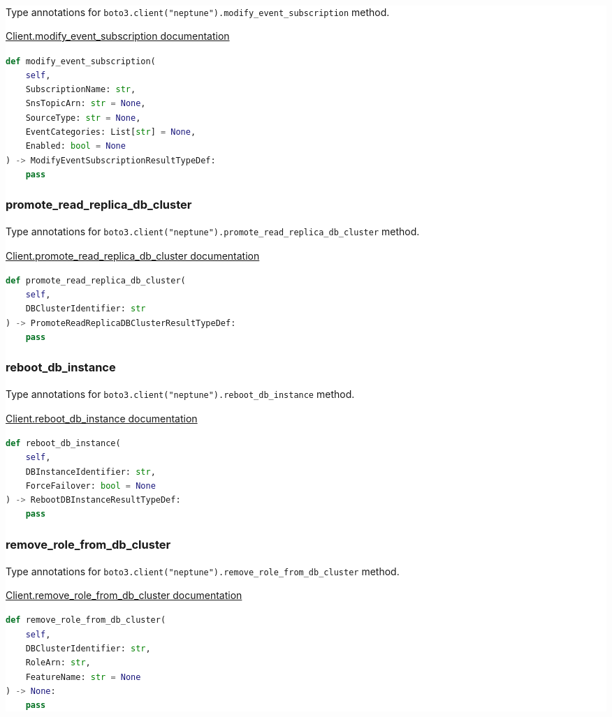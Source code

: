 Type annotations for `boto3.client("neptune").modify_event_subscription` method.

[Client.modify_event_subscription documentation](https://boto3.amazonaws.com/v1/documentation/api/latest/reference/services/neptune.html#Neptune.Client.modify_event_subscription)

```python
def modify_event_subscription(
    self,
    SubscriptionName: str,
    SnsTopicArn: str = None,
    SourceType: str = None,
    EventCategories: List[str] = None,
    Enabled: bool = None
) -> ModifyEventSubscriptionResultTypeDef:
    pass
```

### promote_read_replica_db_cluster

Type annotations for `boto3.client("neptune").promote_read_replica_db_cluster` method.

[Client.promote_read_replica_db_cluster documentation](https://boto3.amazonaws.com/v1/documentation/api/latest/reference/services/neptune.html#Neptune.Client.promote_read_replica_db_cluster)

```python
def promote_read_replica_db_cluster(
    self,
    DBClusterIdentifier: str
) -> PromoteReadReplicaDBClusterResultTypeDef:
    pass
```

### reboot_db_instance

Type annotations for `boto3.client("neptune").reboot_db_instance` method.

[Client.reboot_db_instance documentation](https://boto3.amazonaws.com/v1/documentation/api/latest/reference/services/neptune.html#Neptune.Client.reboot_db_instance)

```python
def reboot_db_instance(
    self,
    DBInstanceIdentifier: str,
    ForceFailover: bool = None
) -> RebootDBInstanceResultTypeDef:
    pass
```

### remove_role_from_db_cluster

Type annotations for `boto3.client("neptune").remove_role_from_db_cluster` method.

[Client.remove_role_from_db_cluster documentation](https://boto3.amazonaws.com/v1/documentation/api/latest/reference/services/neptune.html#Neptune.Client.remove_role_from_db_cluster)

```python
def remove_role_from_db_cluster(
    self,
    DBClusterIdentifier: str,
    RoleArn: str,
    FeatureName: str = None
) -> None:
    pass
```
